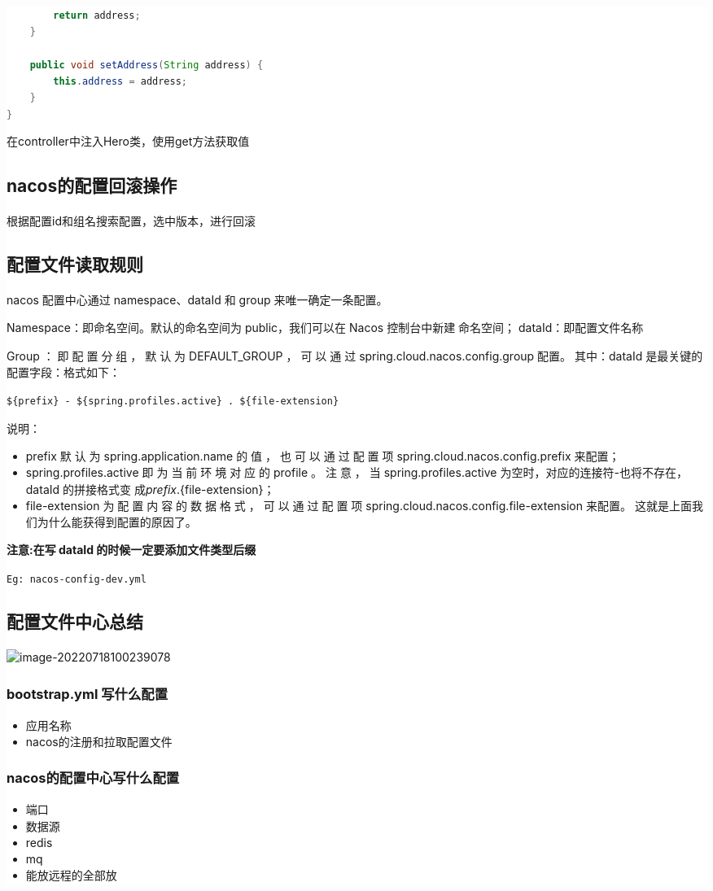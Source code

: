 ```java
        return address;
    }

    public void setAddress(String address) {
        this.address = address;
    }
}
```

在controller中注入Hero类，使用get方法获取值

## nacos的配置回滚操作

根据配置id和组名搜索配置，选中版本，进行回滚

## 配置文件读取规则

nacos 配置中心通过 namespace、dataId 和 group 来唯一确定一条配置。 

 Namespace：即命名空间。默认的命名空间为 public，我们可以在 Nacos 控制台中新建 命名空间；
dataId：即配置文件名称 

Group ： 即 配 置 分 组 ， 默 认 为 DEFAULT_GROUP ， 可 以 通 过 spring.cloud.nacos.config.group 配置。
其中：dataId 是最关键的配置字段：格式如下：

```md
${prefix} - ${spring.profiles.active} . ${file-extension}
```

说明： 

- prefix 默 认 为 spring.application.name 的 值 ， 也 可 以 通 过 配 置 项 spring.cloud.nacos.config.prefix 来配置；
- spring.profiles.active 即 为 当 前 环 境 对 应 的 profile 。 注 意 ， 当 spring.profiles.active 为空时，对应的连接符-也将不存在，dataId 的拼接格式变 成${prefix}.${file-extension}；
- file-extension 为 配 置 内 容 的 数 据 格 式 ， 可 以 通 过 配 置 项 spring.cloud.nacos.config.file-extension 来配置。
  这就是上面我们为什么能获得到配置的原因了。 

**注意:在写 dataId 的时候一定要添加文件类型后缀**

```xml
Eg: nacos-config-dev.yml
```

## 配置文件中心总结

![image-20220718100239078](C:\Users\14815\AppData\Roaming\Typora\typora-user-images\image-20220718100239078.png)

### bootstrap.yml 写什么配置

- 应用名称
- nacos的注册和拉取配置文件

### nacos的配置中心写什么配置

- 端口
- 数据源
- redis
- mq
- 能放远程的全部放